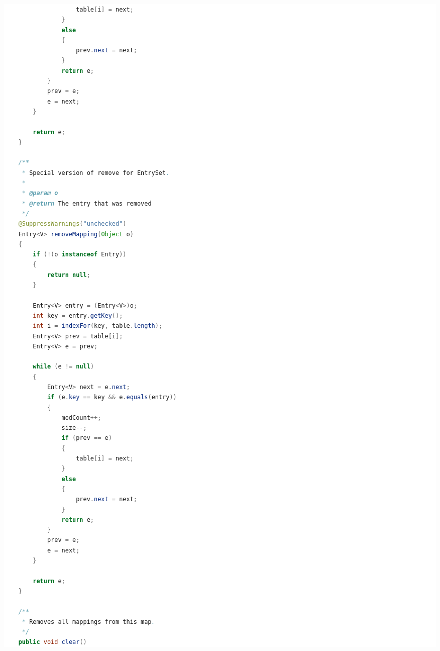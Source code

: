 ```java
					table[i] = next;
				}
				else
				{
					prev.next = next;
				}
				return e;
			}
			prev = e;
			e = next;
		}

		return e;
	}

	/**
	 * Special version of remove for EntrySet.
	 * 
	 * @param o
	 * @return The entry that was removed
	 */
	@SuppressWarnings("unchecked")
	Entry<V> removeMapping(Object o)
	{
		if (!(o instanceof Entry))
		{
			return null;
		}

		Entry<V> entry = (Entry<V>)o;
		int key = entry.getKey();
		int i = indexFor(key, table.length);
		Entry<V> prev = table[i];
		Entry<V> e = prev;

		while (e != null)
		{
			Entry<V> next = e.next;
			if (e.key == key && e.equals(entry))
			{
				modCount++;
				size--;
				if (prev == e)
				{
					table[i] = next;
				}
				else
				{
					prev.next = next;
				}
				return e;
			}
			prev = e;
			e = next;
		}

		return e;
	}

	/**
	 * Removes all mappings from this map.
	 */
	public void clear()
```